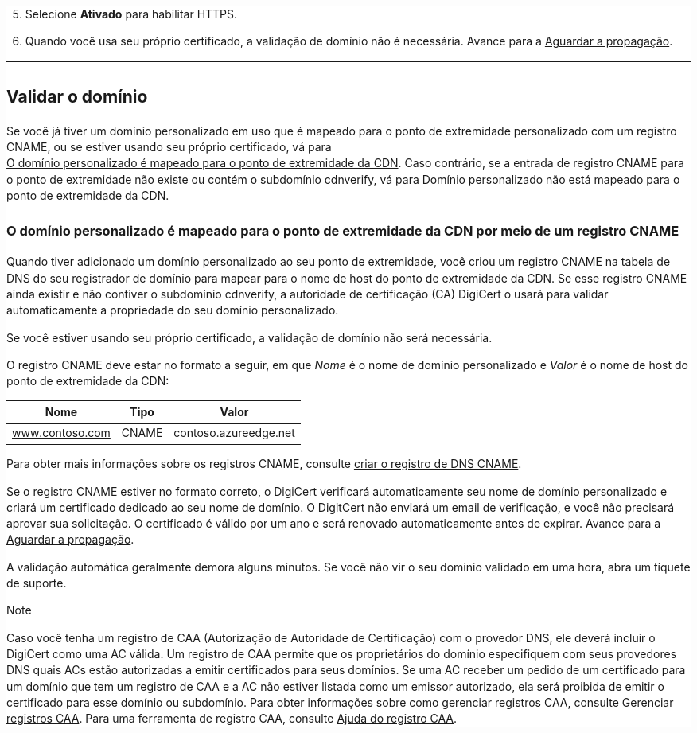 5. Selecione **Ativado** para habilitar HTTPS.
  
6. Quando você usa seu próprio certificado, a validação de domínio não é necessária. Avance para a [Aguardar a propagação](#wait-for-propagation).

---

## <a name="validate-the-domain"></a>Validar o domínio

Se você já tiver um domínio personalizado em uso que é mapeado para o ponto de extremidade personalizado com um registro CNAME, ou se estiver usando seu próprio certificado, vá para  
[O domínio personalizado é mapeado para o ponto de extremidade da CDN](#custom-domain-is-mapped-to-your-cdn-endpoint-by-a-cname-record). Caso contrário, se a entrada de registro CNAME para o ponto de extremidade não existe ou contém o subdomínio cdnverify, vá para [Domínio personalizado não está mapeado para o ponto de extremidade da CDN](#custom-domain-is-not-mapped-to-your-cdn-endpoint).

### <a name="custom-domain-is-mapped-to-your-cdn-endpoint-by-a-cname-record"></a>O domínio personalizado é mapeado para o ponto de extremidade da CDN por meio de um registro CNAME

Quando tiver adicionado um domínio personalizado ao seu ponto de extremidade, você criou um registro CNAME na tabela de DNS do seu registrador de domínio para mapear para o nome de host do ponto de extremidade da CDN. Se esse registro CNAME ainda existir e não contiver o subdomínio cdnverify, a autoridade de certificação (CA) DigiCert o usará para validar automaticamente a propriedade do seu domínio personalizado. 

Se você estiver usando seu próprio certificado, a validação de domínio não será necessária.

O registro CNAME deve estar no formato a seguir, em que *Nome* é o nome de domínio personalizado e *Valor* é o nome de host do ponto de extremidade da CDN:

| Nome            | Tipo  | Valor                 |
|-----------------|-------|-----------------------|
| www.contoso.com | CNAME | contoso.azureedge.net |

Para obter mais informações sobre os registros CNAME, consulte [criar o registro de DNS CNAME](https://docs.microsoft.com/azure/cdn/cdn-map-content-to-custom-domain#create-the-cname-dns-records).

Se o registro CNAME estiver no formato correto, o DigiCert verificará automaticamente seu nome de domínio personalizado e criará um certificado dedicado ao seu nome de domínio. O DigitCert não enviará um email de verificação, e você não precisará aprovar sua solicitação. O certificado é válido por um ano e será renovado automaticamente antes de expirar. Avance para a [Aguardar a propagação](#wait-for-propagation). 

A validação automática geralmente demora alguns minutos. Se você não vir o seu domínio validado em uma hora, abra um tíquete de suporte.

>[!NOTE]
>Caso você tenha um registro de CAA (Autorização de Autoridade de Certificação) com o provedor DNS, ele deverá incluir o DigiCert como uma AC válida. Um registro de CAA permite que os proprietários do domínio especifiquem com seus provedores DNS quais ACs estão autorizadas a emitir certificados para seus domínios. Se uma AC receber um pedido de um certificado para um domínio que tem um registro de CAA e a AC não estiver listada como um emissor autorizado, ela será proibida de emitir o certificado para esse domínio ou subdomínio. Para obter informações sobre como gerenciar registros CAA, consulte [Gerenciar registros CAA](https://support.dnsimple.com/articles/manage-caa-record/). Para uma ferramenta de registro CAA, consulte [Ajuda do registro CAA](https://sslmate.com/caa/).
